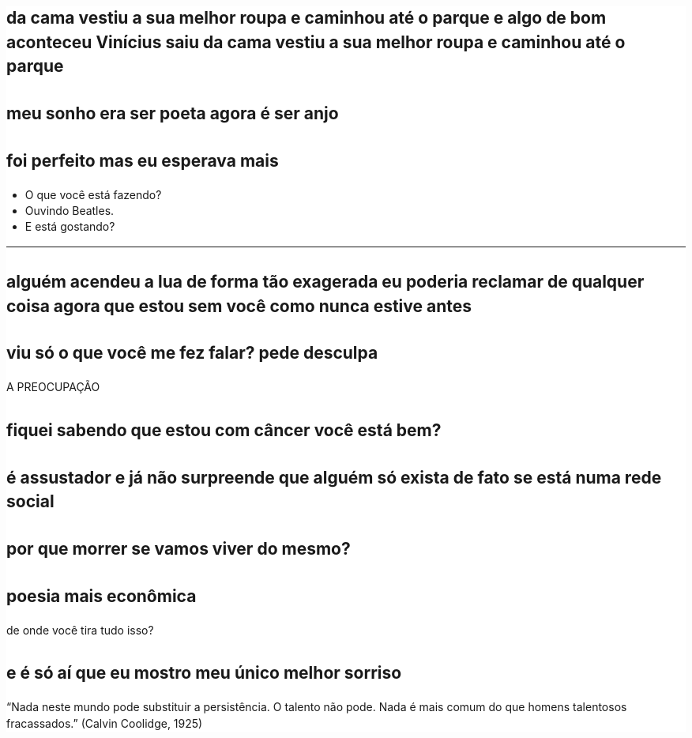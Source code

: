 da cama vestiu a sua melhor roupa 
e caminhou até o parque e algo de 
bom aconteceu Vinícius saiu da 
cama vestiu a sua melhor roupa 
e caminhou até o parque
---
meu sonho 
era ser poeta 
agora 
é ser anjo
---
foi perfeito mas
eu esperava mais
---
- O que você está fazendo?
- Ouvindo Beatles.
- E está gostando?
---
alguém acendeu a lua 
de forma tão exagerada
eu poderia reclamar 
de qualquer coisa
agora que estou sem você
como nunca estive antes
---
viu só o que você me fez falar? pede desculpa
---
A PREOCUPAÇÃO

fiquei sabendo que 
estou com câncer 
você está bem?
---
é assustador e já não surpreende
que alguém só exista de fato
se está numa rede social
---
por que morrer 
se vamos viver
do mesmo?
---
poesia mais econômica
---
de onde você tira tudo isso?

e é só aí que eu mostro 
meu único melhor sorriso
---
“Nada neste mundo pode substituir a persistência. 
O talento não pode. Nada é mais comum do que 
homens talentosos fracassados.” 
(Calvin Coolidge, 1925)
